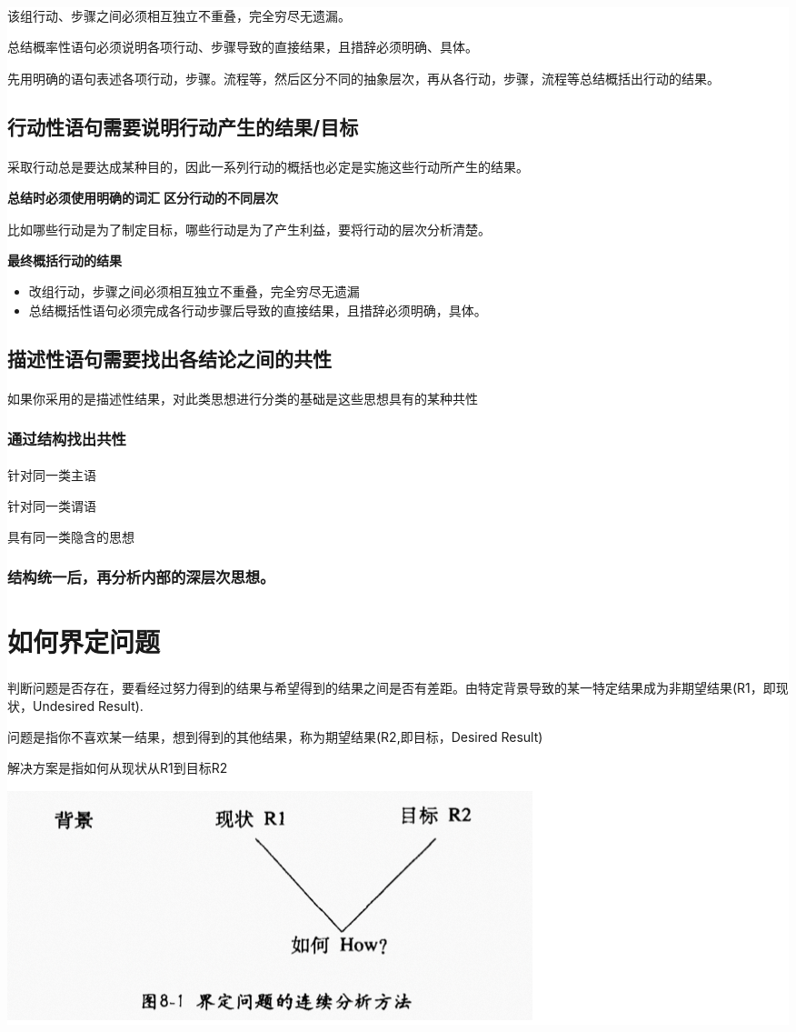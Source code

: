 该组行动、步骤之间必须相互独立不重叠，完全穷尽无遗漏。

总结概率性语句必须说明各项行动、步骤导致的直接结果，且措辞必须明确、具体。

先用明确的语句表述各项行动，步骤。流程等，然后区分不同的抽象层次，再从各行动，步骤，流程等总结概括出行动的结果。

## 行动性语句需要说明行动产生的结果/目标

采取行动总是要达成某种目的，因此一系列行动的概括也必定是实施这些行动所产生的结果。

**总结时必须使用明确的词汇**
**区分行动的不同层次**

比如哪些行动是为了制定目标，哪些行动是为了产生利益，要将行动的层次分析清楚。

**最终概括行动的结果**

- 改组行动，步骤之间必须相互独立不重叠，完全穷尽无遗漏
- 总结概括性语句必须完成各行动步骤后导致的直接结果，且措辞必须明确，具体。

## 描述性语句需要找出各结论之间的共性

如果你采用的是描述性结果，对此类思想进行分类的基础是这些思想具有的某种共性

### 通过结构找出共性

针对同一类主语

针对同一类谓语

具有同一类隐含的思想

### 结构统一后，再分析内部的深层次思想。

# 如何界定问题

判断问题是否存在，要看经过努力得到的结果与希望得到的结果之间是否有差距。由特定背景导致的某一特定结果成为非期望结果(R1，即现状，Undesired Result).

问题是指你不喜欢某一结果，想到得到的其他结果，称为期望结果(R2,即目标，Desired Result)

解决方案是指如何从现状从R1到目标R2

![图片](/assets/img/jzt-9.jpg)
